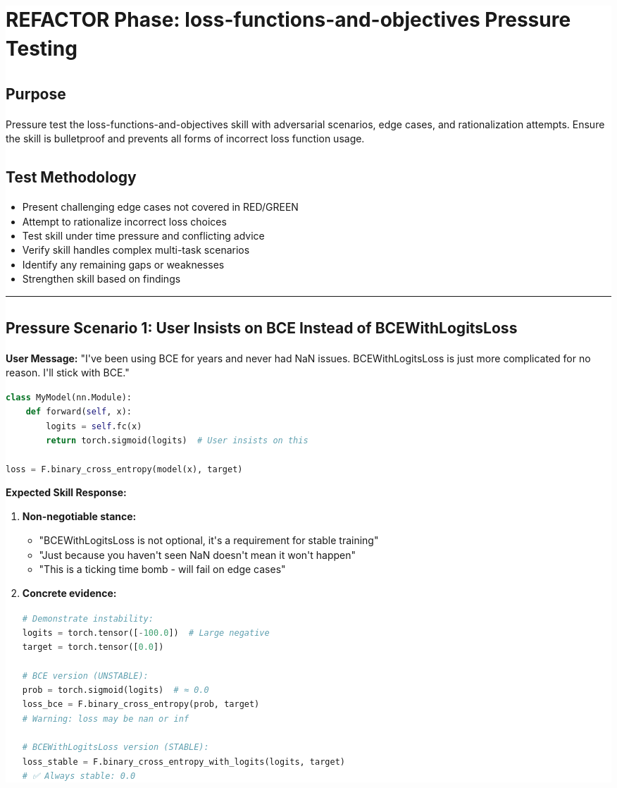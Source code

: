 # REFACTOR Phase: loss-functions-and-objectives Pressure Testing

## Purpose

Pressure test the loss-functions-and-objectives skill with adversarial scenarios, edge cases, and rationalization attempts. Ensure the skill is bulletproof and prevents all forms of incorrect loss function usage.

## Test Methodology

- Present challenging edge cases not covered in RED/GREEN
- Attempt to rationalize incorrect loss choices
- Test skill under time pressure and conflicting advice
- Verify skill handles complex multi-task scenarios
- Identify any remaining gaps or weaknesses
- Strengthen skill based on findings

---

## Pressure Scenario 1: User Insists on BCE Instead of BCEWithLogitsLoss

**User Message:**
"I've been using BCE for years and never had NaN issues. BCEWithLogitsLoss is just more complicated for no reason. I'll stick with BCE."

```python
class MyModel(nn.Module):
    def forward(self, x):
        logits = self.fc(x)
        return torch.sigmoid(logits)  # User insists on this

loss = F.binary_cross_entropy(model(x), target)
```

**Expected Skill Response:**

1. **Non-negotiable stance:**
   - "BCEWithLogitsLoss is not optional, it's a requirement for stable training"
   - "Just because you haven't seen NaN doesn't mean it won't happen"
   - "This is a ticking time bomb - will fail on edge cases"

2. **Concrete evidence:**
   ```python
   # Demonstrate instability:
   logits = torch.tensor([-100.0])  # Large negative
   target = torch.tensor([0.0])

   # BCE version (UNSTABLE):
   prob = torch.sigmoid(logits)  # ≈ 0.0
   loss_bce = F.binary_cross_entropy(prob, target)
   # Warning: loss may be nan or inf

   # BCEWithLogitsLoss version (STABLE):
   loss_stable = F.binary_cross_entropy_with_logits(logits, target)
   # ✅ Always stable: 0.0
   ```
